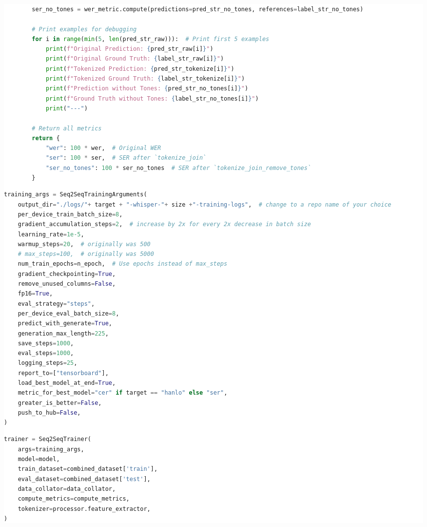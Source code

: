 ```python
        ser_no_tones = wer_metric.compute(predictions=pred_str_no_tones, references=label_str_no_tones)

        # Print examples for debugging
        for i in range(min(5, len(pred_str_raw))):  # Print first 5 examples
            print(f"Original Prediction: {pred_str_raw[i]}")
            print(f"Original Ground Truth: {label_str_raw[i]}")
            print(f"Tokenized Prediction: {pred_str_tokenize[i]}")
            print(f"Tokenized Ground Truth: {label_str_tokenize[i]}")
            print(f"Prediction without Tones: {pred_str_no_tones[i]}")
            print(f"Ground Truth without Tones: {label_str_no_tones[i]}")
            print("---")

        # Return all metrics
        return {
            "wer": 100 * wer,  # Original WER
            "ser": 100 * ser,  # SER after `tokenize_join`
            "ser_no_tones": 100 * ser_no_tones  # SER after `tokenize_join_remove_tones`
        }
```


```python
training_args = Seq2SeqTrainingArguments(
    output_dir="./logs/"+ target + "-whisper-"+ size +"-training-logs",  # change to a repo name of your choice
    per_device_train_batch_size=8,
    gradient_accumulation_steps=2,  # increase by 2x for every 2x decrease in batch size
    learning_rate=1e-5,
    warmup_steps=20,  # originally was 500
    # max_steps=100,  # originally was 5000
    num_train_epochs=n_epoch,  # Use epochs instead of max_steps
    gradient_checkpointing=True,
    remove_unused_columns=False,
    fp16=True,
    eval_strategy="steps",
    per_device_eval_batch_size=8,
    predict_with_generate=True,
    generation_max_length=225,
    save_steps=1000,
    eval_steps=1000,
    logging_steps=25,
    report_to=["tensorboard"],
    load_best_model_at_end=True,
    metric_for_best_model="cer" if target == "hanlo" else "ser", 
    greater_is_better=False,
    push_to_hub=False,
)
```


```python
trainer = Seq2SeqTrainer(
    args=training_args,
    model=model,
    train_dataset=combined_dataset['train'],
    eval_dataset=combined_dataset['test'],
    data_collator=data_collator,
    compute_metrics=compute_metrics,
    tokenizer=processor.feature_extractor,
)
```
